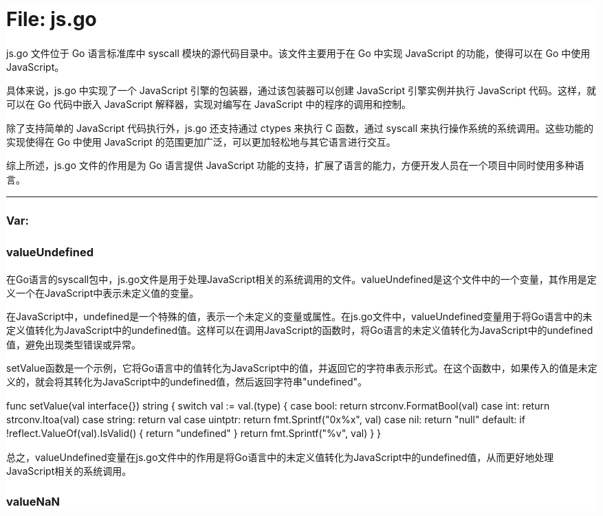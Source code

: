 # File: js.go

js.go 文件位于 Go 语言标准库中 syscall 模块的源代码目录中。该文件主要用于在 Go 中实现 JavaScript 的功能，使得可以在 Go 中使用 JavaScript。

具体来说，js.go 中实现了一个 JavaScript 引擎的包装器，通过该包装器可以创建 JavaScript 引擎实例并执行 JavaScript 代码。这样，就可以在 Go 代码中嵌入 JavaScript 解释器，实现对编写在 JavaScript 中的程序的调用和控制。

除了支持简单的 JavaScript 代码执行外，js.go 还支持通过 ctypes 来执行 C 函数，通过 syscall 来执行操作系统的系统调用。这些功能的实现使得在 Go 中使用 JavaScript 的范围更加广泛，可以更加轻松地与其它语言进行交互。

综上所述，js.go 文件的作用是为 Go 语言提供 JavaScript 功能的支持，扩展了语言的能力，方便开发人员在一个项目中同时使用多种语言。




---

### Var:

### valueUndefined

在Go语言的syscall包中，js.go文件是用于处理JavaScript相关的系统调用的文件。valueUndefined是这个文件中的一个变量，其作用是定义一个在JavaScript中表示未定义值的变量。

在JavaScript中，undefined是一个特殊的值，表示一个未定义的变量或属性。在js.go文件中，valueUndefined变量用于将Go语言中的未定义值转化为JavaScript中的undefined值。这样可以在调用JavaScript的函数时，将Go语言的未定义值转化为JavaScript中的undefined值，避免出现类型错误或异常。

setValue函数是一个示例，它将Go语言中的值转化为JavaScript中的值，并返回它的字符串表示形式。在这个函数中，如果传入的值是未定义的，就会将其转化为JavaScript中的undefined值，然后返回字符串"undefined"。

func setValue(val interface{}) string {
    switch val := val.(type) {
    case bool:
        return strconv.FormatBool(val)
    case int:
        return strconv.Itoa(val)
    case string:
        return val
    case uintptr:
        return fmt.Sprintf("0x%x", val)
    case nil:
        return "null"
    default:
        if !reflect.ValueOf(val).IsValid() {
            return "undefined"
        }
        return fmt.Sprintf("%v", val)
    }
}

总之，valueUndefined变量在js.go文件中的作用是将Go语言中的未定义值转化为JavaScript中的undefined值，从而更好地处理JavaScript相关的系统调用。



### valueNaN
